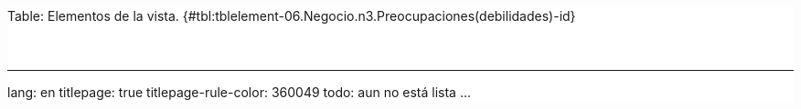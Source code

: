 Table: Elementos de la vista. {#tbl:tblelement-06.Negocio.n3.Preocupaciones(debilidades)-id}

<br>




---
lang: en
titlepage: true
titlepage-rule-color: 360049
todo: aun no está lista
...

